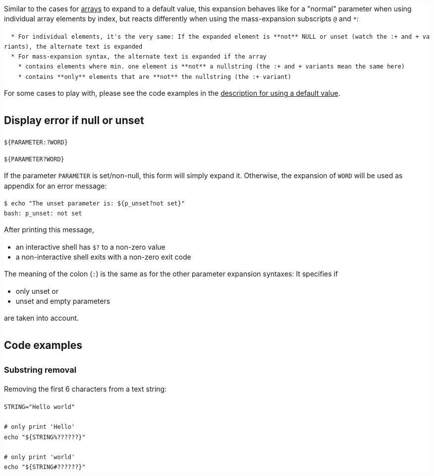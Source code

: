 Similar to the cases for [arrays](../syntax/arrays.md) to expand to a default
value, this expansion behaves like for a \"normal\" parameter when using
individual array elements by index, but reacts differently when using
the mass-expansion subscripts `@` and `*`:

      * For individual elements, it's the very same: If the expanded element is **not** NULL or unset (watch the :+ and + variants), the alternate text is expanded
      * For mass-expansion syntax, the alternate text is expanded if the array
        * contains elements where min. one element is **not** a nullstring (the :+ and + variants mean the same here)
        * contains **only** elements that are **not** the nullstring (the :+ variant)

For some cases to play with, please see the code examples in the
[description for using a default value](#use_a_default_valuearrays).

## Display error if null or unset

`${PARAMETER:?WORD}`

`${PARAMETER?WORD}`

If the parameter `PARAMETER` is set/non-null, this form will simply
expand it. Otherwise, the expansion of `WORD` will be used as appendix
for an error message:

    $ echo "The unset parameter is: ${p_unset?not set}"
    bash: p_unset: not set

After printing this message,

-   an interactive shell has `$?` to a non-zero value
-   a non-interactive shell exits with a non-zero exit code

The meaning of the colon (`:`) is the same as for the other parameter
expansion syntaxes: It specifies if

-   only unset or
-   unset and empty parameters

are taken into account.

## Code examples

### Substring removal

Removing the first 6 characters from a text string:

    STRING="Hello world"

    # only print 'Hello'
    echo "${STRING%??????}"

    # only print 'world'
    echo "${STRING#??????}"
